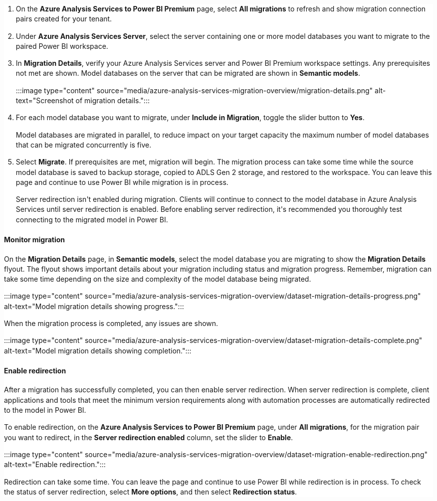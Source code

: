 1. On the **Azure Analysis Services to Power BI Premium** page, select **All migrations** to refresh and show migration connection pairs created for your tenant.

1. Under **Azure Analysis Services Server**, select the server containing one or more model databases you want to migrate to the paired Power BI workspace.

1. In **Migration Details**, verify your Azure Analysis Services server and Power BI Premium workspace settings. Any prerequisites not met are shown. Model databases on the server that can be migrated are shown in **Semantic models**.

    :::image type="content" source="media/azure-analysis-services-migration-overview/migration-details.png" alt-text="Screenshot of migration details.":::

1. For each model database you want to migrate, under **Include in Migration**, toggle the slider button to **Yes**.

    Model databases are migrated in parallel, to reduce impact on your target capacity the maximum number of model databases that can be migrated concurrently is five.

1. Select **Migrate**. If prerequisites are met, migration will begin. The migration process can take some time while the source model database is saved to backup storage, copied to ADLS Gen 2 storage, and restored to the workspace. You can leave this page and continue to use Power BI while migration is in process.

    Server redirection isn't enabled during migration. Clients will continue to connect to the model database in Azure Analysis Services until server redirection is enabled. Before enabling server redirection, it's recommended you thoroughly test connecting to the migrated model in Power BI.

#### Monitor migration

On the **Migration Details** page, in **Semantic models**, select the model database you are migrating to show the **Migration Details** flyout. The flyout shows important details about your migration including status and migration progress. Remember, migration can take some time depending on the size and complexity of the model database being migrated.

:::image type="content" source="media/azure-analysis-services-migration-overview/dataset-migration-details-progress.png" alt-text="Model migration details showing progress.":::

When the migration process is completed, any issues are shown.

:::image type="content" source="media/azure-analysis-services-migration-overview/dataset-migration-details-complete.png" alt-text="Model migration details showing completion.":::

#### Enable redirection

After a migration has successfully completed, you can then enable server redirection. When server redirection is complete, client applications and tools that meet the minimum version requirements along with automation processes are automatically redirected to the model in Power BI.

To enable redirection, on the **Azure Analysis Services to Power BI Premium** page, under **All migrations**, for the migration pair you want to redirect, in the **Server redirection enabled** column, set the slider to **Enable**.

:::image type="content" source="media/azure-analysis-services-migration-overview/dataset-migration-enable-redirection.png" alt-text="Enable redirection.":::

Redirection can take some time. You can leave the page and continue to use Power BI while redirection is in process. To check the status of server redirection, select **More options**, and then select **Redirection status**.
